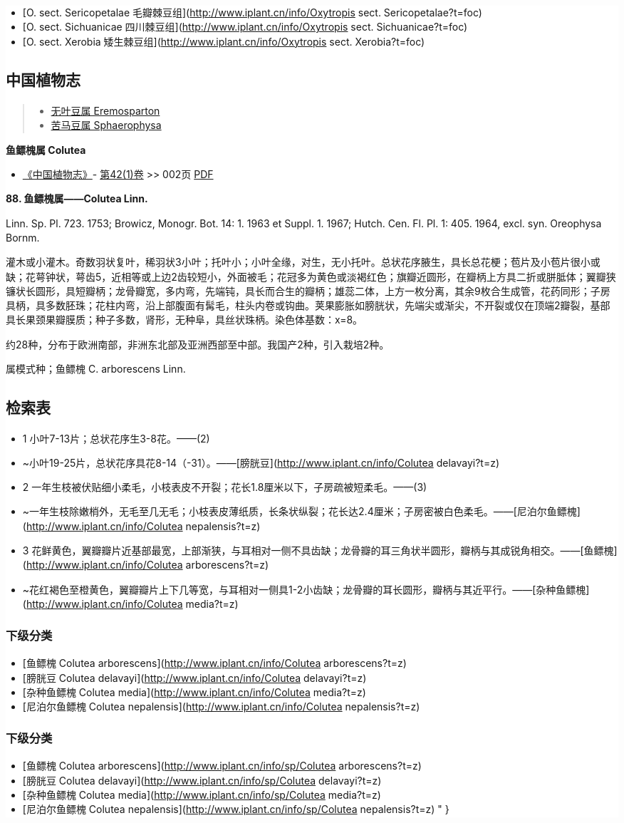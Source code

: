 * [O.  sect. Sericopetalae  毛瓣棘豆组](http://www.iplant.cn/info/Oxytropis sect. Sericopetalae?t=foc)
* [O.  sect. Sichuanicae  四川棘豆组](http://www.iplant.cn/info/Oxytropis sect. Sichuanicae?t=foc)
* [O.  sect. Xerobia  矮生棘豆组](http://www.iplant.cn/info/Oxytropis sect. Xerobia?t=foc)

## 中国植物志

> * [无叶豆属  Eremosparton](http://www.iplant.cn/info/Eremosparton?t=z)
> * [苦马豆属  Sphaerophysa](http://www.iplant.cn/info/Sphaerophysa?t=z)

**鱼鳔槐属 Colutea**

* [《中国植物志》](http://www.iplant.cn/frps)- [第42(1)卷](http://www.iplant.cn/frps/vol/42(1)) >> 002页 [PDF](http://www.iplant.cn/frps/pdf/42(1)/002y.pdf)

**88. 鱼鳔槐属——Colutea Linn.**

Linn. Sp. Pl. 723. 1753; Browicz, Monogr. Bot. 14: 1. 1963 et Suppl. 1. 1967; Hutch. Cen. Fl. Pl. 1: 405. 1964, excl. syn. Oreophysa Bornm.

灌木或小灌木。奇数羽状复叶，稀羽状3小叶；托叶小；小叶全缘，对生，无小托叶。总状花序腋生，具长总花梗；苞片及小苞片很小或缺；花萼钟状，萼齿5，近相等或上边2齿较短小，外面被毛；花冠多为黄色或淡褐红色；旗瓣近圆形，在瓣柄上方具二折或胼胝体；翼瓣狭镰状长圆形，具短瓣柄；龙骨瓣宽，多内弯，先端钝，具长而合生的瓣柄；雄蕊二体，上方一枚分离，其余9枚合生成管，花药同形；子房具柄，具多数胚珠；花柱内弯，沿上部腹面有髯毛，柱头内卷或钩曲。荚果膨胀如膀胱状，先端尖或渐尖，不开裂或仅在顶端2瓣裂，基部具长果颈果瓣膜质；种子多数，肾形，无种阜，具丝状珠柄。染色体基数：x=8。

约28种，分布于欧洲南部，非洲东北部及亚洲西部至中部。我国产2种，引入栽培2种。

属模式种；鱼鳔槐 C. arborescens Linn.

## 检索表

* 1 小叶7-13片；总状花序生3-8花。——(2)
* ~小叶19-25片，总状花序具花8-14（-31）。——[膀胱豆](http://www.iplant.cn/info/Colutea delavayi?t=z)

* 2 一年生枝被伏贴细小柔毛，小枝表皮不开裂；花长1.8厘米以下，子房疏被短柔毛。——(3)
* ~一年生枝除嫩梢外，无毛至几无毛；小枝表皮薄纸质，长条状纵裂；花长达2.4厘米；子房密被白色柔毛。——[尼泊尔鱼鳔槐](http://www.iplant.cn/info/Colutea nepalensis?t=z)

* 3 花鲜黄色，翼瓣瓣片近基部最宽，上部渐狭，与耳相对一侧不具齿缺；龙骨瓣的耳三角状半圆形，瓣柄与其成锐角相交。——[鱼鳔槐](http://www.iplant.cn/info/Colutea arborescens?t=z)

* ~花红褐色至橙黄色，翼瓣瓣片上下几等宽，与耳相对一侧具1-2小齿缺；龙骨瓣的耳长圆形，瓣柄与其近平行。——[杂种鱼鳔槐](http://www.iplant.cn/info/Colutea media?t=z)

### 下级分类
* [鱼鳔槐  Colutea arborescens](http://www.iplant.cn/info/Colutea arborescens?t=z)
* [膀胱豆  Colutea delavayi](http://www.iplant.cn/info/Colutea delavayi?t=z)
* [杂种鱼鳔槐  Colutea media](http://www.iplant.cn/info/Colutea media?t=z)
* [尼泊尔鱼鳔槐  Colutea nepalensis](http://www.iplant.cn/info/Colutea nepalensis?t=z)

### 下级分类
* [鱼鳔槐  Colutea arborescens](http://www.iplant.cn/info/sp/Colutea arborescens?t=z)
* [膀胱豆  Colutea delavayi](http://www.iplant.cn/info/sp/Colutea delavayi?t=z)
* [杂种鱼鳔槐  Colutea media](http://www.iplant.cn/info/sp/Colutea media?t=z)
* [尼泊尔鱼鳔槐  Colutea nepalensis](http://www.iplant.cn/info/sp/Colutea nepalensis?t=z)
"
}